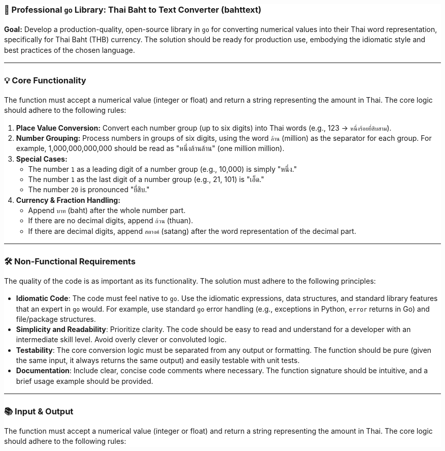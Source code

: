 ### 🎯 Professional `go` Library: Thai Baht to Text Converter (bahttext)

**Goal:** Develop a production-quality, open-source library in `go` for converting numerical values into their Thai word representation, specifically for Thai Baht (THB) currency. The solution should be ready for production use, embodying the idiomatic style and best practices of the chosen language.

-----

### 💡 Core Functionality

The function must accept a numerical value (integer or float) and return a string representing the amount in Thai. The core logic should adhere to the following rules:

1.  **Place Value Conversion:** Convert each number group (up to six digits) into Thai words (e.g., 123 -\> `หนึ่งร้อยยี่สิบสาม`).
2.  **Number Grouping:** Process numbers in groups of six digits, using the word `ล้าน` (million) as the separator for each group. For example, 1,000,000,000,000 should be read as "หนึ่งล้านล้าน" (one million million).
3.  **Special Cases:**
      * The number `1` as a leading digit of a number group (e.g., 10,000) is simply "หนึ่ง."
      * The number `1` as the last digit of a number group (e.g., 21, 101) is "เอ็ด."
      * The number `20` is pronounced "ยี่สิบ."
4.  **Currency & Fraction Handling:**
      * Append `บาท` (baht) after the whole number part.
      * If there are no decimal digits, append `ถ้วน` (thuan).
      * If there are decimal digits, append `สตางค์` (satang) after the word representation of the decimal part.

-----

### 🛠️ Non-Functional Requirements

The quality of the code is as important as its functionality. The solution must adhere to the following principles:

  * **Idiomatic Code**: The code must feel native to `go`. Use the idiomatic expressions, data structures, and standard library features that an expert in `go` would. For example, use standard `go` error handling (e.g., exceptions in Python, `error` returns in Go) and file/package structures.
  * **Simplicity and Readability**: Prioritize clarity. The code should be easy to read and understand for a developer with an intermediate skill level. Avoid overly clever or convoluted logic.
  * **Testability**: The core conversion logic must be separated from any output or formatting. The function should be pure (given the same input, it always returns the same output) and easily testable with unit tests.
  * **Documentation**: Include clear, concise code comments where necessary. The function signature should be intuitive, and a brief usage example should be provided.

-----

### 📚 Input & Output

The function must accept a numerical value (integer or float) and return a string representing the amount in Thai. The core logic should adhere to the following rules:
